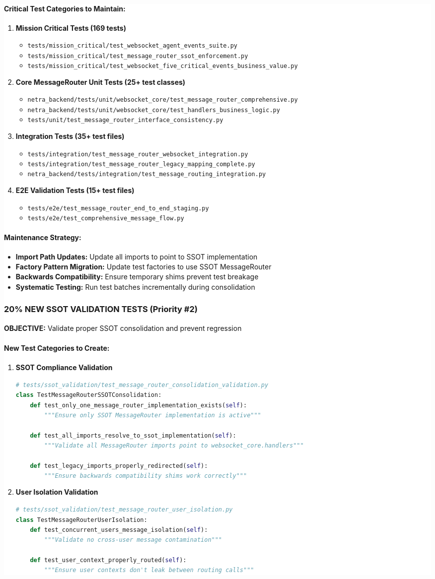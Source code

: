 #### Critical Test Categories to Maintain:
1. **Mission Critical Tests (169 tests)**
   - `tests/mission_critical/test_websocket_agent_events_suite.py`
   - `tests/mission_critical/test_message_router_ssot_enforcement.py`
   - `tests/mission_critical/test_websocket_five_critical_events_business_value.py`

2. **Core MessageRouter Unit Tests (25+ test classes)**
   - `netra_backend/tests/unit/websocket_core/test_message_router_comprehensive.py`
   - `netra_backend/tests/unit/websocket_core/test_handlers_business_logic.py`
   - `tests/unit/test_message_router_interface_consistency.py`

3. **Integration Tests (35+ test files)**
   - `tests/integration/test_message_router_websocket_integration.py`
   - `tests/integration/test_message_router_legacy_mapping_complete.py`
   - `netra_backend/tests/integration/test_message_routing_integration.py`

4. **E2E Validation Tests (15+ test files)**
   - `tests/e2e/test_message_router_end_to_end_staging.py`
   - `tests/e2e/test_comprehensive_message_flow.py`

#### Maintenance Strategy:
- **Import Path Updates:** Update all imports to point to SSOT implementation
- **Factory Pattern Migration:** Update test factories to use SSOT MessageRouter
- **Backwards Compatibility:** Ensure temporary shims prevent test breakage
- **Systematic Testing:** Run test batches incrementally during consolidation

### 20% NEW SSOT VALIDATION TESTS (Priority #2)

**OBJECTIVE:** Validate proper SSOT consolidation and prevent regression

#### New Test Categories to Create:

1. **SSOT Compliance Validation**
   ```python
   # tests/ssot_validation/test_message_router_consolidation_validation.py
   class TestMessageRouterSSOTConsolidation:
       def test_only_one_message_router_implementation_exists(self):
           """Ensure only SSOT MessageRouter implementation is active"""

       def test_all_imports_resolve_to_ssot_implementation(self):
           """Validate all MessageRouter imports point to websocket_core.handlers"""

       def test_legacy_imports_properly_redirected(self):
           """Ensure backwards compatibility shims work correctly"""
   ```

2. **User Isolation Validation**
   ```python
   # tests/ssot_validation/test_message_router_user_isolation.py
   class TestMessageRouterUserIsolation:
       def test_concurrent_users_message_isolation(self):
           """Validate no cross-user message contamination"""

       def test_user_context_properly_routed(self):
           """Ensure user contexts don't leak between routing calls"""
   ```
